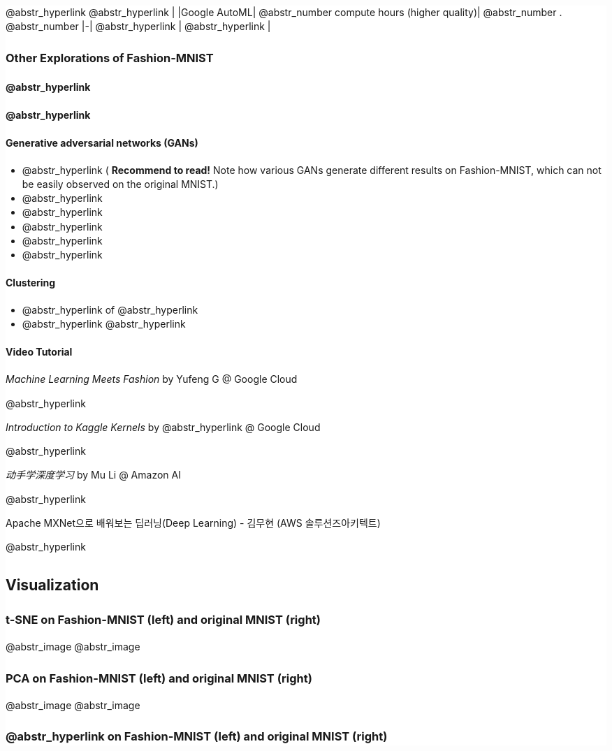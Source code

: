 @abstr_hyperlink @abstr_hyperlink | |Google AutoML| @abstr_number compute hours (higher quality)| @abstr_number . @abstr_number |-| @abstr_hyperlink | @abstr_hyperlink |

### Other Explorations of Fashion-MNIST

####  @abstr_hyperlink 

####  @abstr_hyperlink 

#### Generative adversarial networks (GANs)

  * @abstr_hyperlink ( **Recommend to read!** Note how various GANs generate different results on Fashion-MNIST, which can not be easily observed on the original MNIST.)
  * @abstr_hyperlink 
  * @abstr_hyperlink 
  * @abstr_hyperlink 
  * @abstr_hyperlink 
  * @abstr_hyperlink 



#### Clustering

  * @abstr_hyperlink of @abstr_hyperlink 
  * @abstr_hyperlink @abstr_hyperlink 



#### Video Tutorial

_Machine Learning Meets Fashion_ by Yufeng G @ Google Cloud

@abstr_hyperlink 

_Introduction to Kaggle Kernels_ by @abstr_hyperlink @ Google Cloud

@abstr_hyperlink 

_动手学深度学习_ by Mu Li @ Amazon AI

@abstr_hyperlink 

Apache MXNet으로 배워보는 딥러닝(Deep Learning) - 김무현 (AWS 솔루션즈아키텍트)

@abstr_hyperlink 

## Visualization

### t-SNE on Fashion-MNIST (left) and original MNIST (right)

@abstr_image @abstr_image 

### PCA on Fashion-MNIST (left) and original MNIST (right)

@abstr_image @abstr_image 

###  @abstr_hyperlink on Fashion-MNIST (left) and original MNIST (right)
